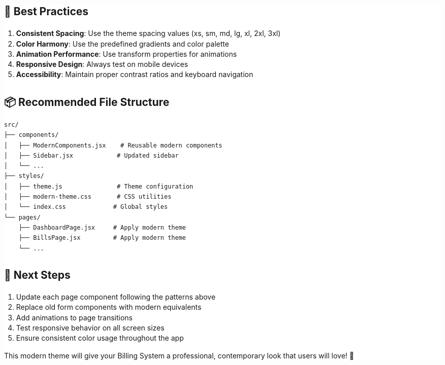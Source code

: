## 🎯 Best Practices

1. **Consistent Spacing**: Use the theme spacing values (xs, sm, md, lg, xl, 2xl, 3xl)
2. **Color Harmony**: Use the predefined gradients and color palette
3. **Animation Performance**: Use transform properties for animations
4. **Responsive Design**: Always test on mobile devices
5. **Accessibility**: Maintain proper contrast ratios and keyboard navigation

## 📦 Recommended File Structure

```
src/
├── components/
│   ├── ModernComponents.jsx    # Reusable modern components
│   ├── Sidebar.jsx            # Updated sidebar
│   └── ...
├── styles/
│   ├── theme.js               # Theme configuration
│   ├── modern-theme.css       # CSS utilities
│   └── index.css             # Global styles
└── pages/
    ├── DashboardPage.jsx     # Apply modern theme
    ├── BillsPage.jsx         # Apply modern theme
    └── ...
```

## 🚀 Next Steps

1. Update each page component following the patterns above
2. Replace old form components with modern equivalents
3. Add animations to page transitions
4. Test responsive behavior on all screen sizes
5. Ensure consistent color usage throughout the app

This modern theme will give your Billing System a professional, contemporary look that users will love! 🎉
